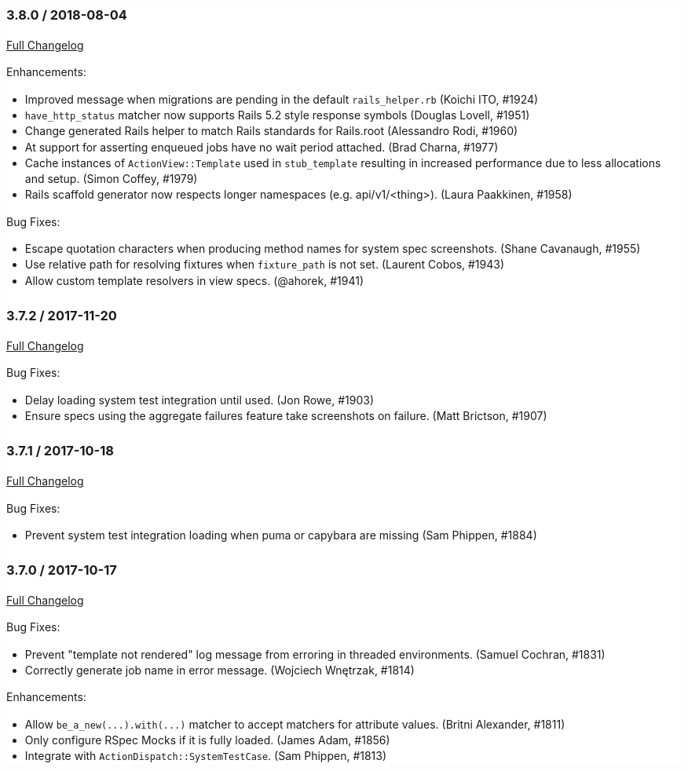 ### 3.8.0 / 2018-08-04
[Full Changelog](http://github.com/rspec/rspec-rails/compare/v3.7.2...v3.8.0)

Enhancements:

* Improved message when migrations are pending in the default `rails_helper.rb`
  (Koichi ITO, #1924)
* `have_http_status` matcher now supports Rails 5.2 style response symbols
  (Douglas Lovell, #1951)
* Change generated Rails helper to match Rails standards for Rails.root
  (Alessandro Rodi, #1960)
* At support for asserting enqueued jobs have no wait period attached.
  (Brad Charna, #1977)
* Cache instances of `ActionView::Template` used in `stub_template` resulting
  in increased performance due to less allocations and setup. (Simon Coffey, #1979)
* Rails scaffold generator now respects longer namespaces (e.g. api/v1/\<thing\>).
  (Laura Paakkinen, #1958)

Bug Fixes:

* Escape quotation characters when producing method names for system spec
  screenshots. (Shane Cavanaugh, #1955)
* Use relative path for resolving fixtures when `fixture_path` is not set.
  (Laurent Cobos, #1943)
* Allow custom template resolvers in view specs. (@ahorek, #1941)


### 3.7.2 / 2017-11-20
[Full Changelog](http://github.com/rspec/rspec-rails/compare/v3.7.1...v3.7.2)

Bug Fixes:

* Delay loading system test integration until used. (Jon Rowe, #1903)
* Ensure specs using the aggregate failures feature take screenshots on failure.
  (Matt Brictson, #1907)

### 3.7.1 / 2017-10-18
[Full Changelog](http://github.com/rspec/rspec-rails/compare/v3.7.0...v3.7.1)

Bug Fixes:

* Prevent system test integration loading when puma or capybara are missing (Sam Phippen, #1884)

### 3.7.0 / 2017-10-17
[Full Changelog](http://github.com/rspec/rspec-rails/compare/v3.6.0...v3.7.0)

Bug Fixes:

* Prevent "template not rendered" log message from erroring in threaded
  environments. (Samuel Cochran, #1831)
* Correctly generate job name in error message. (Wojciech Wnętrzak, #1814)

Enhancements:

* Allow `be_a_new(...).with(...)` matcher to accept matchers for
  attribute values. (Britni Alexander, #1811)
* Only configure RSpec Mocks if it is fully loaded. (James Adam, #1856)
* Integrate with `ActionDispatch::SystemTestCase`. (Sam Phippen, #1813)
